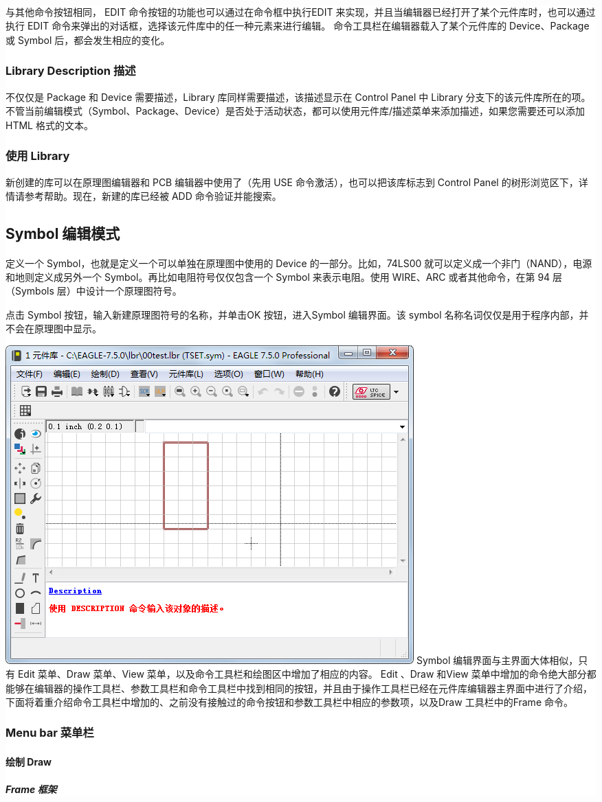 与其他命令按钮相同， EDIT 命令按钮的功能也可以通过在命令框中执行EDIT 来实现，并且当编辑器已经打开了某个元件库时，也可以通过执行 EDIT 命令来弹出的对话框，选择该元件库中的任一种元素来进行编辑。
命令工具栏在编辑器载入了某个元件库的 Device、Package 或 Symbol 后，都会发生相应的变化。

### Library Description 描述
不仅仅是 Package 和 Device 需要描述，Library 库同样需要描述，该描述显示在 Control Panel 中 Library 分支下的该元件库所在的项。不管当前编辑模式（Symbol、Package、Device）是否处于活动状态，都可以使用元件库/描述菜单来添加描述，如果您需要还可以添加 HTML 格式的文本。

### 使用 Library
新创建的库可以在原理图编辑器和 PCB 编辑器中使用了（先用 USE 命令激活），也可以把该库标志到 Control Panel 的树形浏览区下，详情请参考帮助。现在，新建的库已经被 ADD 命令验证并能搜索。

## Symbol 编辑模式
定义一个 Symbol，也就是定义一个可以单独在原理图中使用的 Device 的一部分。比如，74LS00 就可以定义成一个非门（NAND），电源和地则定义成另外一个 Symbol。再比如电阻符号仅仅包含一个 Symbol 来表示电阻。使用 WIRE、ARC 或者其他命令，在第 94 层（Symbols 层）中设计一个原理图符号。

点击 Symbol 按钮，输入新建原理图符号的名称，并单击OK 按钮，进入Symbol 编辑界面。该 symbol 名称名词仅仅是用于程序内部，并不会在原理图中显示。

![Alt text](0x06_Library_Editor(元件库编辑器).assets/.1459403804805.png)
Symbol 编辑界面与主界面大体相似，只有 Edit 菜单、Draw 菜单、View 菜单，以及命令工具栏和绘图区中增加了相应的内容。
Edit 、Draw 和View 菜单中增加的命令绝大部分都能够在编辑器的操作工具栏、参数工具栏和命令工具栏中找到相同的按钮，并且由于操作工具栏已经在元件库编辑器主界面中进行了介绍， 下面将着重介绍命令工具栏中增加的、之前没有接触过的命令按钮和参数工具栏中相应的参数项，以及Draw 工具栏中的Frame 命令。

### Menu bar 菜单栏
#### 绘制 Draw
##### Frame 框架